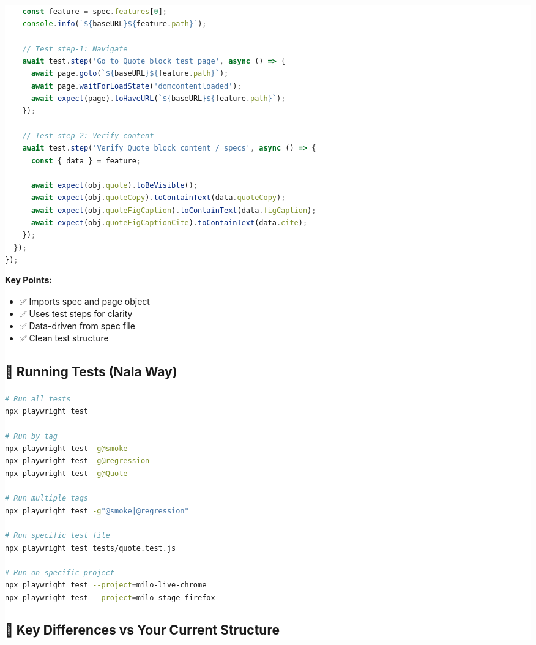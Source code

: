 ```javascript
    const feature = spec.features[0];
    console.info(`${baseURL}${feature.path}`);
    
    // Test step-1: Navigate
    await test.step('Go to Quote block test page', async () => {
      await page.goto(`${baseURL}${feature.path}`);
      await page.waitForLoadState('domcontentloaded');
      await expect(page).toHaveURL(`${baseURL}${feature.path}`);
    });

    // Test step-2: Verify content
    await test.step('Verify Quote block content / specs', async () => {
      const { data } = feature;
      
      await expect(obj.quote).toBeVisible();
      await expect(obj.quoteCopy).toContainText(data.quoteCopy);
      await expect(obj.quoteFigCaption).toContainText(data.figCaption);
      await expect(obj.quoteFigCaptionCite).toContainText(data.cite);
    });
  });
});
```

**Key Points:**
- ✅ Imports spec and page object
- ✅ Uses test steps for clarity
- ✅ Data-driven from spec file
- ✅ Clean test structure

## 🚀 Running Tests (Nala Way)

```bash
# Run all tests
npx playwright test

# Run by tag
npx playwright test -g@smoke
npx playwright test -g@regression
npx playwright test -g@Quote

# Run multiple tags
npx playwright test -g"@smoke|@regression"

# Run specific test file
npx playwright test tests/quote.test.js

# Run on specific project
npx playwright test --project=milo-live-chrome
npx playwright test --project=milo-stage-firefox
```

## 🎨 Key Differences vs Your Current Structure
